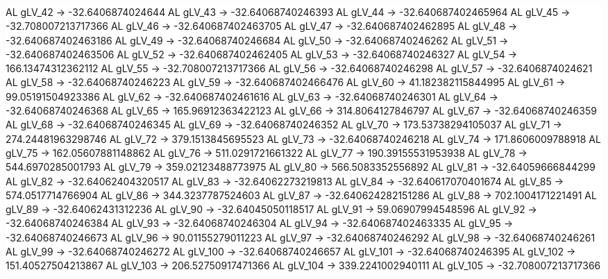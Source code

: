 AL gLV_42 -> -32.6406874024644
AL gLV_43 -> -32.64068740246393
AL gLV_44 -> -32.640687402465964
AL gLV_45 -> -32.708007213717366
AL gLV_46 -> -32.640687402463705
AL gLV_47 -> -32.640687402462895
AL gLV_48 -> -32.640687402463186
AL gLV_49 -> -32.64068740246684
AL gLV_50 -> -32.64068740246262
AL gLV_51 -> -32.640687402463506
AL gLV_52 -> -32.640687402462405
AL gLV_53 -> -32.64068740246327
AL gLV_54 -> 166.13474312362112
AL gLV_55 -> -32.708007213717366
AL gLV_56 -> -32.64068740246298
AL gLV_57 -> -32.6406874024621
AL gLV_58 -> -32.64068740246223
AL gLV_59 -> -32.640687402466476
AL gLV_60 -> 41.182382115844995
AL gLV_61 -> 99.05191504923386
AL gLV_62 -> -32.640687402461616
AL gLV_63 -> -32.64068740246301
AL gLV_64 -> -32.64068740246368
AL gLV_65 -> 165.96912363422123
AL gLV_66 -> 314.8064127846797
AL gLV_67 -> -32.64068740246359
AL gLV_68 -> -32.64068740246345
AL gLV_69 -> -32.64068740246352
AL gLV_70 -> 173.53738294105037
AL gLV_71 -> 274.24481963298746
AL gLV_72 -> 379.1513845695523
AL gLV_73 -> -32.64068740246218
AL gLV_74 -> 171.8606009788918
AL gLV_75 -> 162.05607881148862
AL gLV_76 -> 511.0291721661322
AL gLV_77 -> 190.39155531953938
AL gLV_78 -> 544.6970285001793
AL gLV_79 -> 359.02123488773975
AL gLV_80 -> 566.5083352556892
AL gLV_81 -> -32.64059666844299
AL gLV_82 -> -32.64062404320517
AL gLV_83 -> -32.64062273219813
AL gLV_84 -> -32.640617070401674
AL gLV_85 -> 574.0517714766904
AL gLV_86 -> 344.3237787524603
AL gLV_87 -> -32.640624282151286
AL gLV_88 -> 702.1004171221491
AL gLV_89 -> -32.64062431312236
AL gLV_90 -> -32.64045050118517
AL gLV_91 -> 59.06907994548596
AL gLV_92 -> -32.64068740246384
AL gLV_93 -> -32.64068740246304
AL gLV_94 -> -32.640687402463335
AL gLV_95 -> -32.64068740246673
AL gLV_96 -> 90.01155279011223
AL gLV_97 -> -32.64068740246292
AL gLV_98 -> -32.64068740246261
AL gLV_99 -> -32.64068740246272
AL gLV_100 -> -32.64068740246657
AL gLV_101 -> -32.64068740246395
AL gLV_102 -> 151.40527504213867
AL gLV_103 -> 206.52750917471366
AL gLV_104 -> 339.2241002940111
AL gLV_105 -> -32.708007213717366